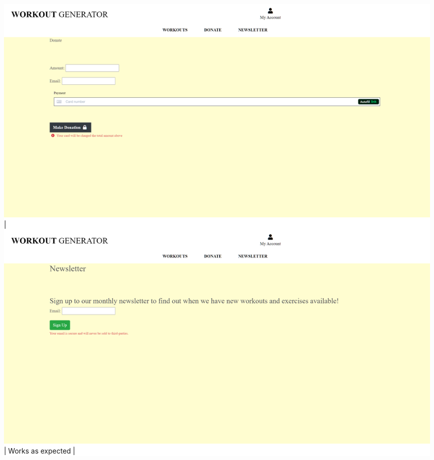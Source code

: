 ![screenshot](documentation/validation/browsers/browser-chrome-donate.png) | ![screenshot](documentation/validation/browsers/browser-chrome-newsletter.png) | Works as expected |